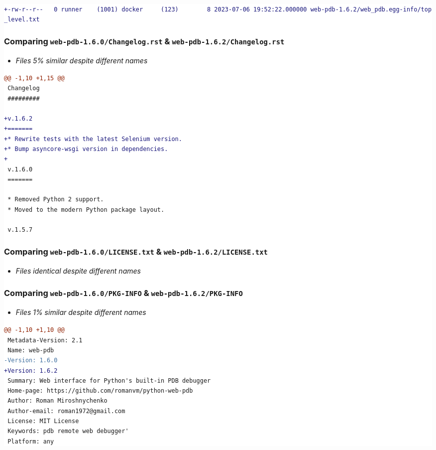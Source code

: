 ```diff
+-rw-r--r--   0 runner    (1001) docker     (123)        8 2023-07-06 19:52:22.000000 web-pdb-1.6.2/web_pdb.egg-info/top_level.txt
```

### Comparing `web-pdb-1.6.0/Changelog.rst` & `web-pdb-1.6.2/Changelog.rst`

 * *Files 5% similar despite different names*

```diff
@@ -1,10 +1,15 @@
 Changelog
 #########
 
+v.1.6.2
+=======
+* Rewrite tests with the latest Selenium version.
+* Bump asyncore-wsgi version in dependencies.
+
 v.1.6.0
 =======
 
 * Removed Python 2 support.
 * Moved to the modern Python package layout.
 
 v.1.5.7
```

### Comparing `web-pdb-1.6.0/LICENSE.txt` & `web-pdb-1.6.2/LICENSE.txt`

 * *Files identical despite different names*

### Comparing `web-pdb-1.6.0/PKG-INFO` & `web-pdb-1.6.2/PKG-INFO`

 * *Files 1% similar despite different names*

```diff
@@ -1,10 +1,10 @@
 Metadata-Version: 2.1
 Name: web-pdb
-Version: 1.6.0
+Version: 1.6.2
 Summary: Web interface for Python's built-in PDB debugger
 Home-page: https://github.com/romanvm/python-web-pdb
 Author: Roman Miroshnychenko
 Author-email: roman1972@gmail.com
 License: MIT License
 Keywords: pdb remote web debugger'
 Platform: any
```
